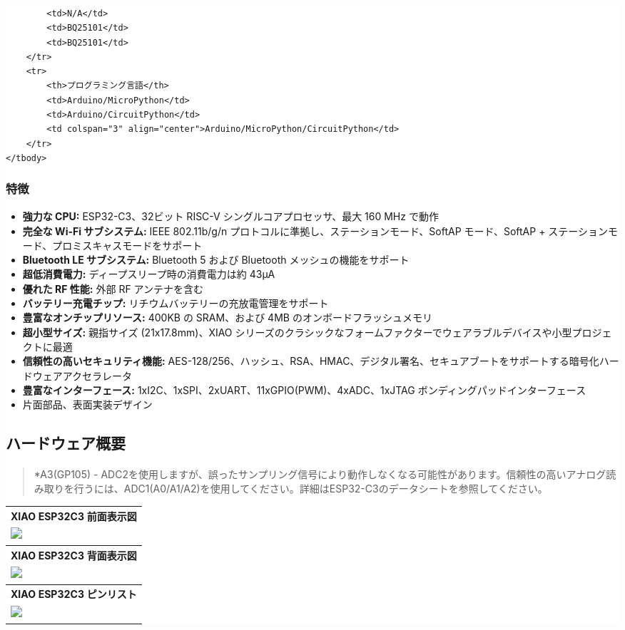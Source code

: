             <td>N/A</td>
            <td>BQ25101</td>
            <td>BQ25101</td>
        </tr>
        <tr>
            <th>プログラミング言語</th>
            <td>Arduino/MicroPython</td>
            <td>Arduino/CircuitPython</td>
            <td colspan="3" align="center">Arduino/MicroPython/CircuitPython</td>
        </tr>
    </tbody>
</table>


### 特徴

- **強力な CPU:** ESP32-C3、32ビット RISC-V シングルコアプロセッサ、最大 160 MHz で動作
- **完全な Wi-Fi サブシステム:** IEEE 802.11b/g/n プロトコルに準拠し、ステーションモード、SoftAP モード、SoftAP + ステーションモード、プロミスキャスモードをサポート
- **Bluetooth LE サブシステム:** Bluetooth 5 および Bluetooth メッシュの機能をサポート
- **超低消費電力:** ディープスリープ時の消費電力は約 43μA
- **優れた RF 性能:** 外部 RF アンテナを含む
- **バッテリー充電チップ:** リチウムバッテリーの充放電管理をサポート
- **豊富なオンチップリソース:** 400KB の SRAM、および 4MB のオンボードフラッシュメモリ
- **超小型サイズ:** 親指サイズ (21x17.8mm)、XIAO シリーズのクラシックなフォームファクターでウェアラブルデバイスや小型プロジェクトに最適
- **信頼性の高いセキュリティ機能:** AES-128/256、ハッシュ、RSA、HMAC、デジタル署名、セキュアブートをサポートする暗号化ハードウェアアクセラレータ
- **豊富なインターフェース:** 1xI2C、1xSPI、2xUART、11xGPIO(PWM)、4xADC、1xJTAG ボンディングパッドインターフェース
- 片面部品、表面実装デザイン

## ハードウェア概要

> *A3(GP105) - ADC2を使用しますが、誤ったサンプリング信号により動作しなくなる可能性があります。信頼性の高いアナログ読み取りを行うには、ADC1(A0/A1/A2)を使用してください。詳細はESP32-C3のデータシートを参照してください。

<table align="center">
	<tr>
	    <th>XIAO ESP32C3 前面表示図</th>
	</tr>
	<tr>
	    <td><div style={{textAlign:'center'}}><img src="https://files.seeedstudio.com/wiki/XIAO_WiFi/front-label-3.png" style={{width:700, height:'auto'}}/></div></td>
	</tr>
    <tr>
	    <th>XIAO ESP32C3 背面表示図</th>
	</tr>
    <tr>
	    <td><div style={{textAlign:'center'}}><img src="https://files.seeedstudio.com/wiki/XIAO_WiFi/back-label-6.png" style={{width:700, height:'auto'}}/></div></td>
	</tr>
    <tr>
	    <th>XIAO ESP32C3 ピンリスト</th>
	</tr>
    <tr>
	    <td><div style={{textAlign:'center'}}><img src="https://files.seeedstudio.com/wiki/XIAO_WiFi/pin_map-2.png" style={{width:1000, height:'auto'}}/></div></td>
	</tr>
</table>
